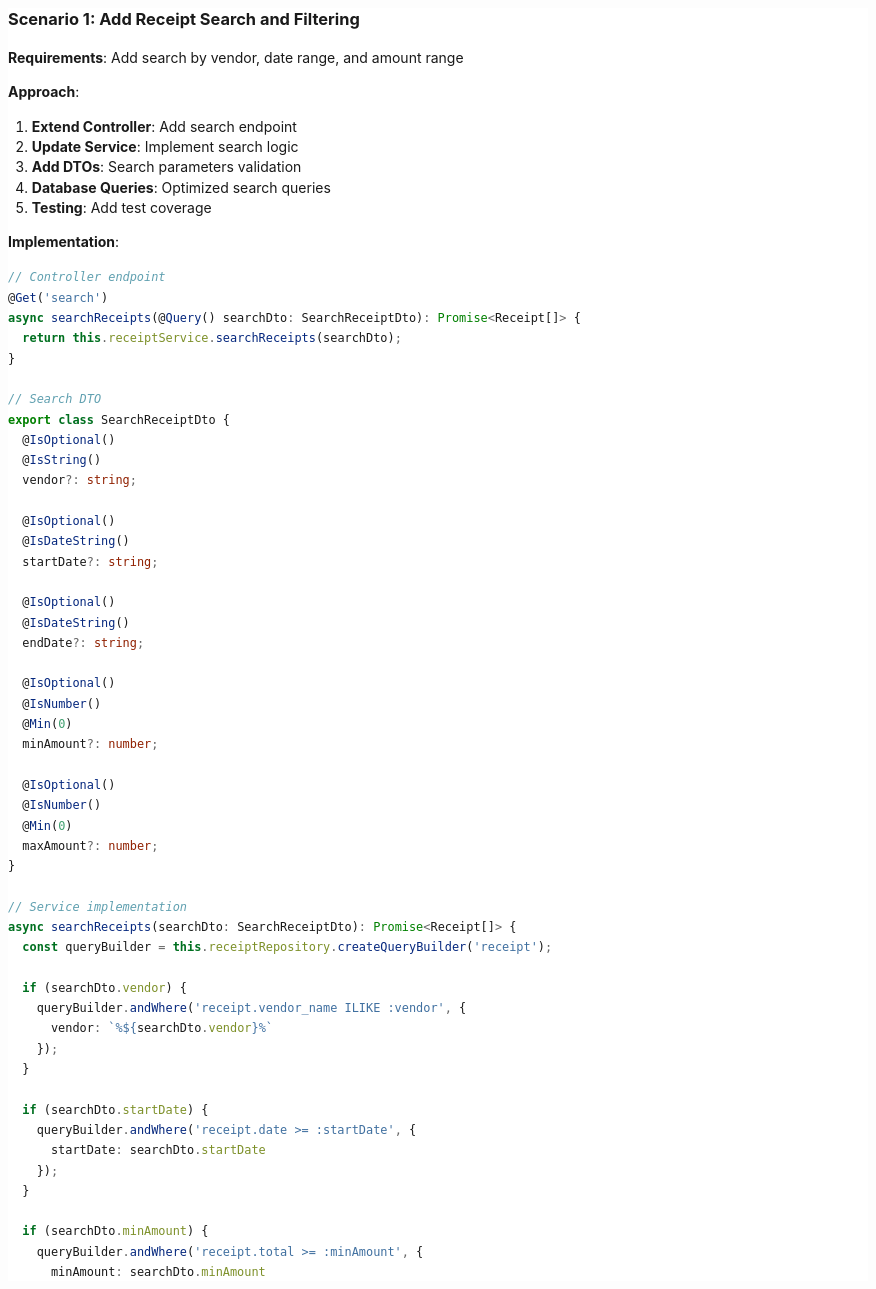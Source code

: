 ### **Scenario 1: Add Receipt Search and Filtering**

**Requirements**: Add search by vendor, date range, and amount range

**Approach**:

1. **Extend Controller**: Add search endpoint
2. **Update Service**: Implement search logic
3. **Add DTOs**: Search parameters validation
4. **Database Queries**: Optimized search queries
5. **Testing**: Add test coverage

**Implementation**:

```typescript
// Controller endpoint
@Get('search')
async searchReceipts(@Query() searchDto: SearchReceiptDto): Promise<Receipt[]> {
  return this.receiptService.searchReceipts(searchDto);
}

// Search DTO
export class SearchReceiptDto {
  @IsOptional()
  @IsString()
  vendor?: string;

  @IsOptional()
  @IsDateString()
  startDate?: string;

  @IsOptional()
  @IsDateString()
  endDate?: string;

  @IsOptional()
  @IsNumber()
  @Min(0)
  minAmount?: number;

  @IsOptional()
  @IsNumber()
  @Min(0)
  maxAmount?: number;
}

// Service implementation
async searchReceipts(searchDto: SearchReceiptDto): Promise<Receipt[]> {
  const queryBuilder = this.receiptRepository.createQueryBuilder('receipt');

  if (searchDto.vendor) {
    queryBuilder.andWhere('receipt.vendor_name ILIKE :vendor', {
      vendor: `%${searchDto.vendor}%`
    });
  }

  if (searchDto.startDate) {
    queryBuilder.andWhere('receipt.date >= :startDate', {
      startDate: searchDto.startDate
    });
  }

  if (searchDto.minAmount) {
    queryBuilder.andWhere('receipt.total >= :minAmount', {
      minAmount: searchDto.minAmount
```